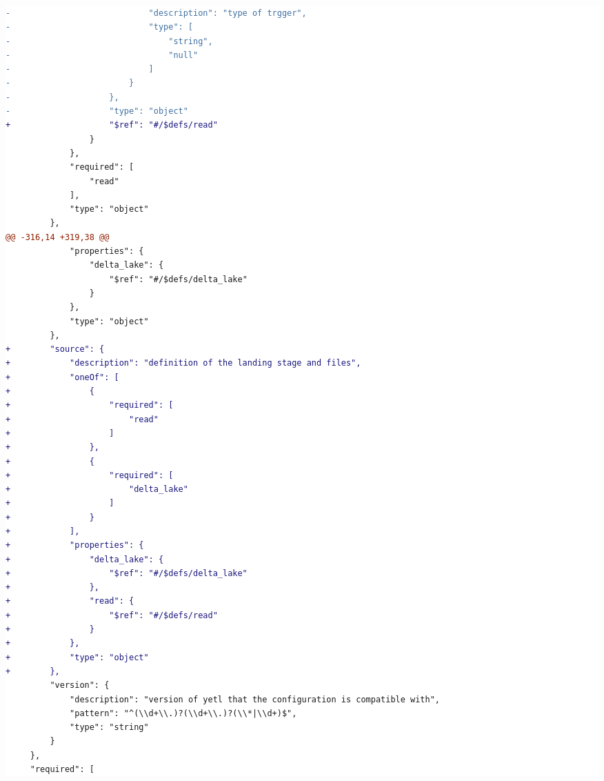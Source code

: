 ```diff
-                            "description": "type of trgger",
-                            "type": [
-                                "string",
-                                "null"
-                            ]
-                        }
-                    },
-                    "type": "object"
+                    "$ref": "#/$defs/read"
                 }
             },
             "required": [
                 "read"
             ],
             "type": "object"
         },
@@ -316,14 +319,38 @@
             "properties": {
                 "delta_lake": {
                     "$ref": "#/$defs/delta_lake"
                 }
             },
             "type": "object"
         },
+        "source": {
+            "description": "definition of the landing stage and files",
+            "oneOf": [
+                {
+                    "required": [
+                        "read"
+                    ]
+                },
+                {
+                    "required": [
+                        "delta_lake"
+                    ]
+                }
+            ],
+            "properties": {
+                "delta_lake": {
+                    "$ref": "#/$defs/delta_lake"
+                },
+                "read": {
+                    "$ref": "#/$defs/read"
+                }
+            },
+            "type": "object"
+        },
         "version": {
             "description": "version of yetl that the configuration is compatible with",
             "pattern": "^(\\d+\\.)?(\\d+\\.)?(\\*|\\d+)$",
             "type": "string"
         }
     },
     "required": [
```
